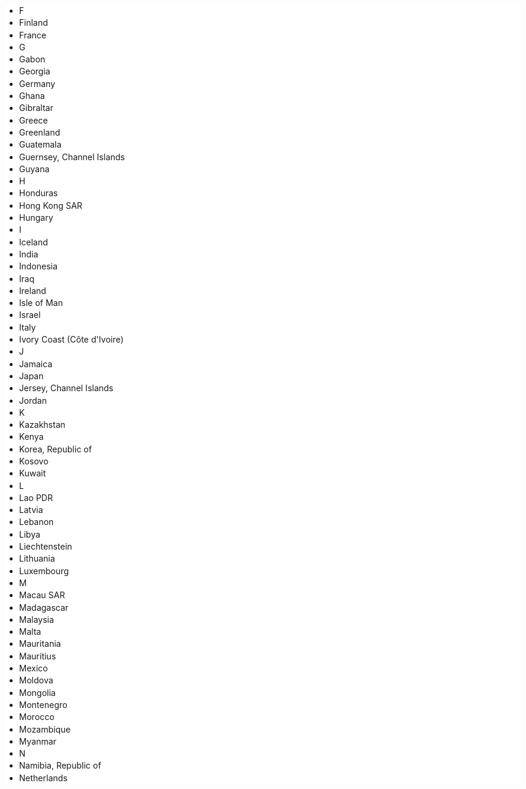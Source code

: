 * F
* Finland
* France
* G
* Gabon
* Georgia
* Germany
* Ghana
* Gibraltar
* Greece
* Greenland
* Guatemala
* Guernsey, Channel Islands
* Guyana
* H
* Honduras
* Hong Kong SAR
* Hungary
* I
* Iceland
* India
* Indonesia
* Iraq
* Ireland
* Isle of Man
* Israel
* Italy
* Ivory Coast (Côte d'Ivoire)
* J
* Jamaica
* Japan
* Jersey, Channel Islands
* Jordan
* K
* Kazakhstan
* Kenya
* Korea, Republic of
* Kosovo
* Kuwait
* L
* Lao PDR
* Latvia
* Lebanon
* Libya
* Liechtenstein
* Lithuania
* Luxembourg
* M
* Macau SAR
* Madagascar
* Malaysia
* Malta
* Mauritania
* Mauritius
* Mexico
* Moldova
* Mongolia
* Montenegro
* Morocco
* Mozambique
* Myanmar
* N
* Namibia, Republic of
* Netherlands
